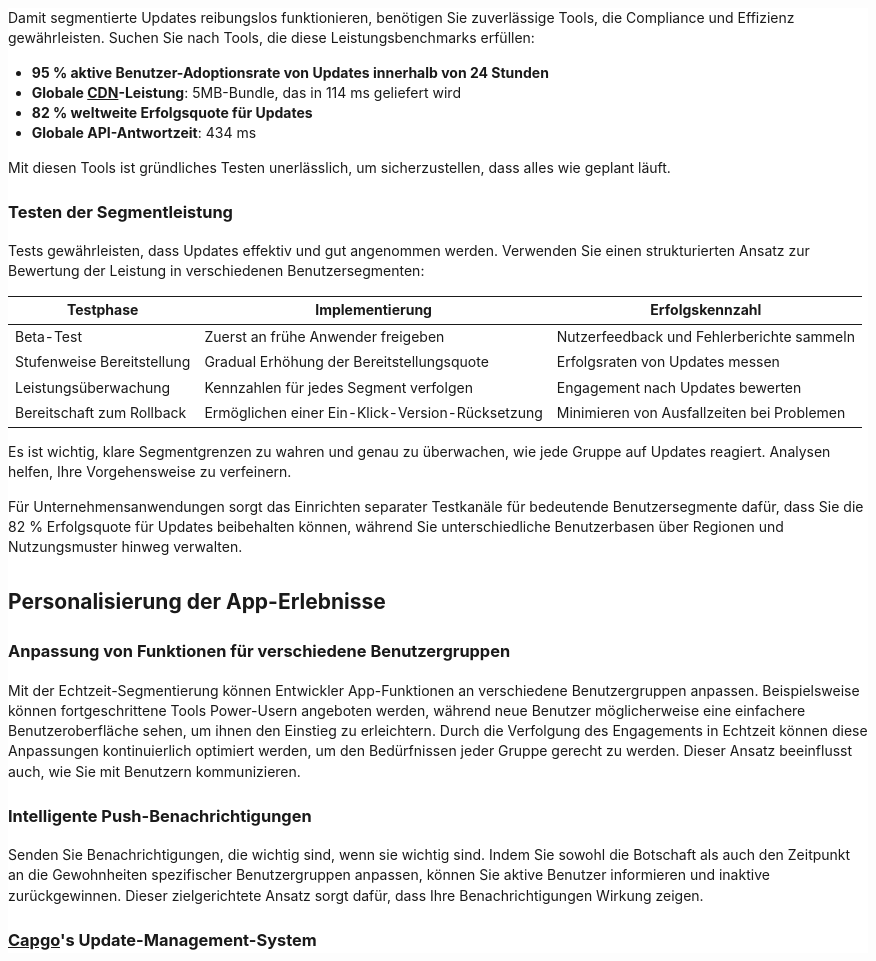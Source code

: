 Damit segmentierte Updates reibungslos funktionieren, benötigen Sie zuverlässige Tools, die Compliance und Effizienz gewährleisten. Suchen Sie nach Tools, die diese Leistungsbenchmarks erfüllen:

-   **95 % aktive Benutzer-Adoptionsrate von Updates innerhalb von 24 Stunden**
-   **Globale [CDN](https://en.wikipedia.org/wiki/Content_delivery_network)-Leistung**: 5MB-Bundle, das in 114 ms geliefert wird
-   **82 % weltweite Erfolgsquote für Updates**
-   **Globale API-Antwortzeit**: 434 ms

Mit diesen Tools ist gründliches Testen unerlässlich, um sicherzustellen, dass alles wie geplant läuft.

### Testen der Segmentleistung

Tests gewährleisten, dass Updates effektiv und gut angenommen werden. Verwenden Sie einen strukturierten Ansatz zur Bewertung der Leistung in verschiedenen Benutzersegmenten:

| **Testphase** | **Implementierung** | **Erfolgskennzahl** |
| --- | --- | --- |
| Beta-Test | Zuerst an frühe Anwender freigeben | Nutzerfeedback und Fehlerberichte sammeln |
| Stufenweise Bereitstellung | Gradual Erhöhung der Bereitstellungsquote | Erfolgsraten von Updates messen |
| Leistungsüberwachung | Kennzahlen für jedes Segment verfolgen | Engagement nach Updates bewerten |
| Bereitschaft zum Rollback | Ermöglichen einer Ein-Klick-Version-Rücksetzung | Minimieren von Ausfallzeiten bei Problemen |

Es ist wichtig, klare Segmentgrenzen zu wahren und genau zu überwachen, wie jede Gruppe auf Updates reagiert. Analysen helfen, Ihre Vorgehensweise zu verfeinern.

Für Unternehmensanwendungen sorgt das Einrichten separater Testkanäle für bedeutende Benutzersegmente dafür, dass Sie die 82 % Erfolgsquote für Updates beibehalten können, während Sie unterschiedliche Benutzerbasen über Regionen und Nutzungsmuster hinweg verwalten.

## Personalisierung der App-Erlebnisse

### Anpassung von Funktionen für verschiedene Benutzergruppen

Mit der Echtzeit-Segmentierung können Entwickler App-Funktionen an verschiedene Benutzergruppen anpassen. Beispielsweise können fortgeschrittene Tools Power-Usern angeboten werden, während neue Benutzer möglicherweise eine einfachere Benutzeroberfläche sehen, um ihnen den Einstieg zu erleichtern. Durch die Verfolgung des Engagements in Echtzeit können diese Anpassungen kontinuierlich optimiert werden, um den Bedürfnissen jeder Gruppe gerecht zu werden. Dieser Ansatz beeinflusst auch, wie Sie mit Benutzern kommunizieren.

### Intelligente Push-Benachrichtigungen

Senden Sie Benachrichtigungen, die wichtig sind, wenn sie wichtig sind. Indem Sie sowohl die Botschaft als auch den Zeitpunkt an die Gewohnheiten spezifischer Benutzergruppen anpassen, können Sie aktive Benutzer informieren und inaktive zurückgewinnen. Dieser zielgerichtete Ansatz sorgt dafür, dass Ihre Benachrichtigungen Wirkung zeigen.

### [Capgo](https://capgo.app/)'s Update-Management-System
